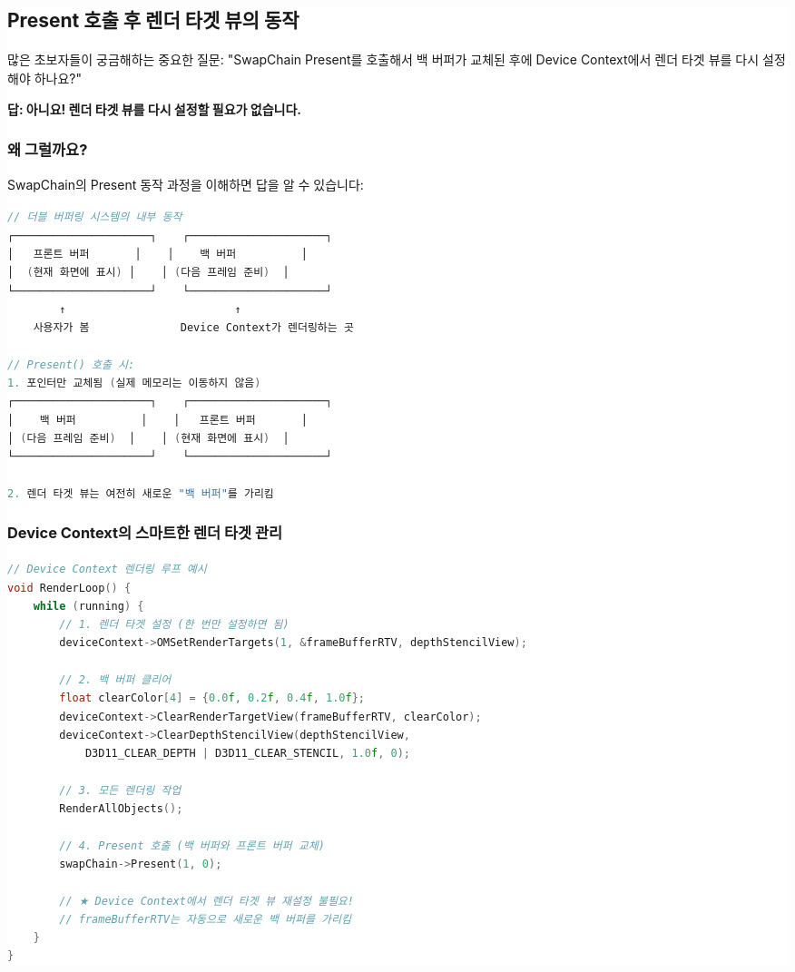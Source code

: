 ## Present 호출 후 렌더 타겟 뷰의 동작

많은 초보자들이 궁금해하는 중요한 질문: "SwapChain Present를 호출해서 백 버퍼가 교체된 후에 Device Context에서 렌더 타겟 뷰를 다시 설정해야 하나요?"

**답: 아니요! 렌더 타겟 뷰를 다시 설정할 필요가 없습니다.**

### 왜 그럴까요?

SwapChain의 Present 동작 과정을 이해하면 답을 알 수 있습니다:

```cpp
// 더블 버퍼링 시스템의 내부 동작
┌─────────────────────┐    ┌─────────────────────┐
│   프론트 버퍼       │    │    백 버퍼          │
│  (현재 화면에 표시) │    │ (다음 프레임 준비)  │
└─────────────────────┘    └─────────────────────┘
        ↑                          ↑
    사용자가 봄              Device Context가 렌더링하는 곳

// Present() 호출 시:
1. 포인터만 교체됨 (실제 메모리는 이동하지 않음)
┌─────────────────────┐    ┌─────────────────────┐
│    백 버퍼          │    │   프론트 버퍼       │
│ (다음 프레임 준비)  │    │ (현재 화면에 표시)  │
└─────────────────────┘    └─────────────────────┘

2. 렌더 타겟 뷰는 여전히 새로운 "백 버퍼"를 가리킴
```

### Device Context의 스마트한 렌더 타겟 관리

```cpp
// Device Context 렌더링 루프 예시
void RenderLoop() {
    while (running) {
        // 1. 렌더 타겟 설정 (한 번만 설정하면 됨)
        deviceContext->OMSetRenderTargets(1, &frameBufferRTV, depthStencilView);
        
        // 2. 백 버퍼 클리어
        float clearColor[4] = {0.0f, 0.2f, 0.4f, 1.0f};
        deviceContext->ClearRenderTargetView(frameBufferRTV, clearColor);
        deviceContext->ClearDepthStencilView(depthStencilView, 
            D3D11_CLEAR_DEPTH | D3D11_CLEAR_STENCIL, 1.0f, 0);
        
        // 3. 모든 렌더링 작업
        RenderAllObjects();
        
        // 4. Present 호출 (백 버퍼와 프론트 버퍼 교체)
        swapChain->Present(1, 0);
        
        // ★ Device Context에서 렌더 타겟 뷰 재설정 불필요!
        // frameBufferRTV는 자동으로 새로운 백 버퍼를 가리킴
    }
}
```
